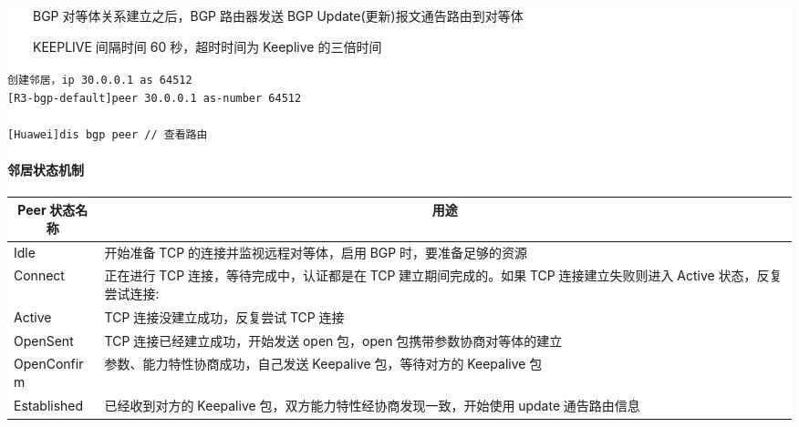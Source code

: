 　　BGP 对等体关系建立之后，BGP 路由器发送 BGP Update(更新)报文通告路由到对等体

　　KEEPLIVE 间隔时间 60 秒，超时时间为 Keeplive 的三倍时间

```vim
创建邻居，ip 30.0.0.1 as 64512
[R3-bgp-default]peer 30.0.0.1 as-number 64512

[Huawei]dis bgp peer // 查看路由
```

#### 邻居状态机制

|Peer 状态名称|用途|
| -------------| --------------------------------------------------------------------------------------------------------------------|
|Idle|开始准备 TCP 的连接并监视远程对等体，启用 BGP 时，要准备足够的资源|
|Connect|正在进行 TCP 连接，等待完成中，认证都是在 TCP 建立期间完成的。如果 TCP 连接建立失败则进入 Active 状态，反复尝试连接:|
|Active|TCP 连接没建立成功，反复尝试 TCP 连接|
|OpenSent|TCP 连接已经建立成功，开始发送 open 包，open 包携带参数协商对等体的建立|
|OpenConfirm|参数、能力特性协商成功，自己发送 Keepalive 包，等待对方的 Keepalive 包|
|Established|已经收到对方的 Keepalive 包，双方能力特性经协商发现一致，开始使用 update 通告路由信息|
